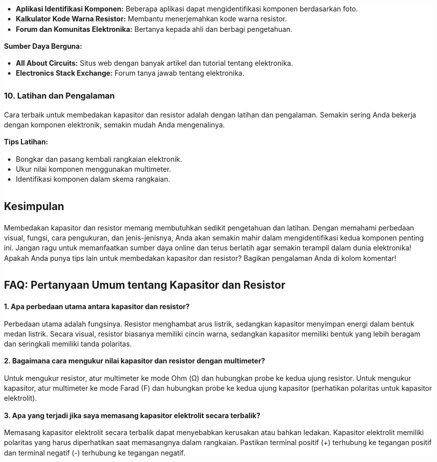 - **Aplikasi Identifikasi Komponen:** Beberapa aplikasi dapat mengidentifikasi komponen berdasarkan foto.
- **Kalkulator Kode Warna Resistor:** Membantu menerjemahkan kode warna resistor.
- **Forum dan Komunitas Elektronika:** Bertanya kepada ahli dan berbagi pengetahuan.

**Sumber Daya Berguna:**

- **All About Circuits:** Situs web dengan banyak artikel dan tutorial tentang elektronika.
- **Electronics Stack Exchange:** Forum tanya jawab tentang elektronika.

### 10\. Latihan dan Pengalaman

Cara terbaik untuk membedakan kapasitor dan resistor adalah dengan latihan dan pengalaman. Semakin sering Anda bekerja dengan komponen elektronik, semakin mudah Anda mengenalinya.

**Tips Latihan:**

- Bongkar dan pasang kembali rangkaian elektronik.
- Ukur nilai komponen menggunakan multimeter.
- Identifikasi komponen dalam skema rangkaian.

## Kesimpulan

Membedakan kapasitor dan resistor memang membutuhkan sedikit pengetahuan dan latihan. Dengan memahami perbedaan visual, fungsi, cara pengukuran, dan jenis-jenisnya, Anda akan semakin mahir dalam mengidentifikasi kedua komponen penting ini. Jangan ragu untuk memanfaatkan sumber daya online dan terus berlatih agar semakin terampil dalam dunia elektronika! Apakah Anda punya tips lain untuk membedakan kapasitor dan resistor? Bagikan pengalaman Anda di kolom komentar!

## FAQ: Pertanyaan Umum tentang Kapasitor dan Resistor

**1\. Apa perbedaan utama antara kapasitor dan resistor?**

Perbedaan utama adalah fungsinya. Resistor menghambat arus listrik, sedangkan kapasitor menyimpan energi dalam bentuk medan listrik. Secara visual, resistor biasanya memiliki cincin warna, sedangkan kapasitor memiliki bentuk yang lebih beragam dan seringkali memiliki tanda polaritas.

**2\. Bagaimana cara mengukur nilai kapasitor dan resistor dengan multimeter?**

Untuk mengukur resistor, atur multimeter ke mode Ohm (Ω) dan hubungkan probe ke kedua ujung resistor. Untuk mengukur kapasitor, atur multimeter ke mode Farad (F) dan hubungkan probe ke kedua ujung kapasitor (perhatikan polaritas untuk kapasitor elektrolit).

**3\. Apa yang terjadi jika saya memasang kapasitor elektrolit secara terbalik?**

Memasang kapasitor elektrolit secara terbalik dapat menyebabkan kerusakan atau bahkan ledakan. Kapasitor elektrolit memiliki polaritas yang harus diperhatikan saat memasangnya dalam rangkaian. Pastikan terminal positif (+) terhubung ke tegangan positif dan terminal negatif (-) terhubung ke tegangan negatif.
